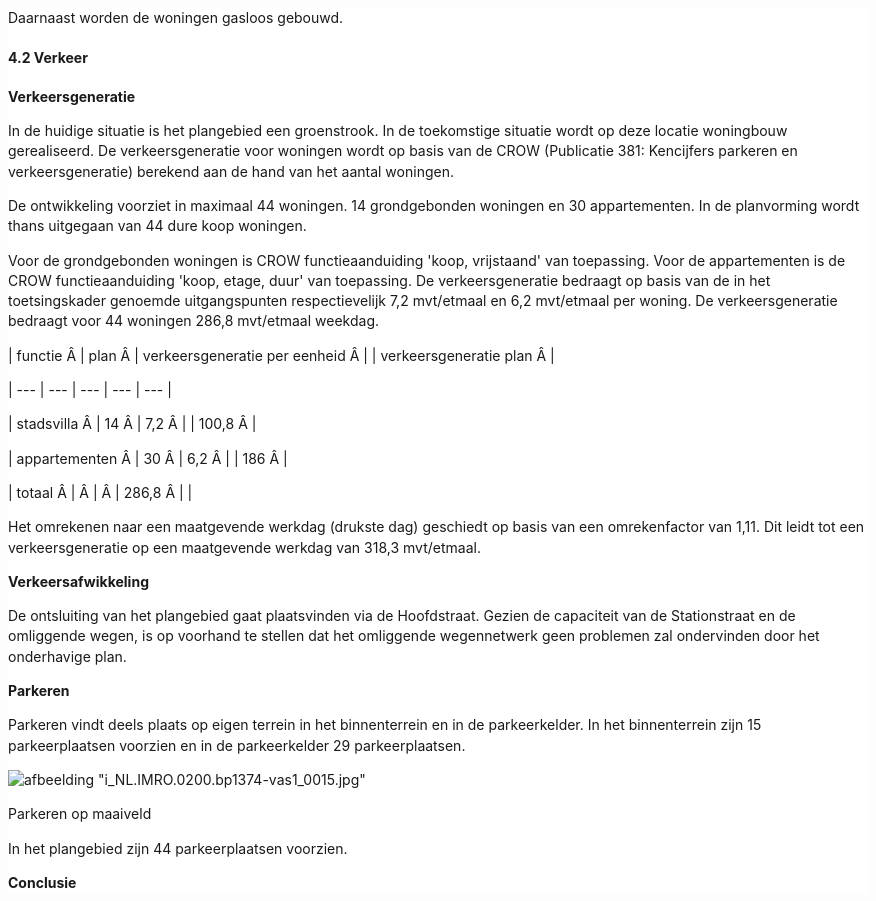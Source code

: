 Daarnaast worden de woningen gasloos gebouwd.

#### 4\.2 Verkeer

**Verkeersgeneratie**

In de huidige situatie is het plangebied een groenstrook. In de toekomstige situatie wordt op deze locatie woningbouw gerealiseerd. De verkeersgeneratie voor woningen wordt op basis van de CROW (Publicatie 381: Kencijfers parkeren en verkeersgeneratie) berekend aan de hand van het aantal woningen.

De ontwikkeling voorziet in maximaal 44 woningen. 14 grondgebonden woningen en 30 appartementen. In de planvorming wordt thans uitgegaan van 44 dure koop woningen.

Voor de grondgebonden woningen is CROW functieaanduiding 'koop, vrijstaand' van toepassing. Voor de appartementen is de CROW functieaanduiding 'koop, etage, duur' van toepassing. De verkeersgeneratie bedraagt op basis van de in het toetsingskader genoemde uitgangspunten respectievelijk 7,2 mvt/etmaal en 6,2 mvt/etmaal per woning. De verkeersgeneratie bedraagt voor 44 woningen 286,8 mvt/etmaal weekdag.

| functie   Â | plan    Â | verkeersgeneratie per eenheid   Â | | verkeersgeneratie plan   Â |

| --- | --- | --- | --- | --- |

| stadsvilla   Â | 14   Â | 7,2   Â | | 100,8   Â |

| appartementen    Â | 30   Â | 6,2   Â | | 186   Â |

| totaal   Â | Â | Â | 286,8   Â | |

Het omrekenen naar een maatgevende werkdag (drukste dag) geschiedt op basis van een omrekenfactor van 1,11\. Dit leidt tot een verkeersgeneratie op een maatgevende werkdag van 318,3 mvt/etmaal.

**Verkeersafwikkeling**

De ontsluiting van het plangebied gaat plaatsvinden via de Hoofdstraat. Gezien de capaciteit van de Stationstraat en de omliggende wegen, is op voorhand te stellen dat het omliggende wegennetwerk geen problemen zal ondervinden door het onderhavige plan.

**Parkeren**

Parkeren vindt deels plaats op eigen terrein in het binnenterrein en in de parkeerkelder. In het binnenterrein zijn 15 parkeerplaatsen voorzien en in de parkeerkelder 29 parkeerplaatsen.

![afbeelding "i_NL.IMRO.0200.bp1374-vas1_0015.jpg"](i_NL.IMRO.0200.bp1374-vas1_0015.jpg)

Parkeren op maaiveld

In het plangebied zijn 44 parkeerplaatsen voorzien.

**Conclusie**

